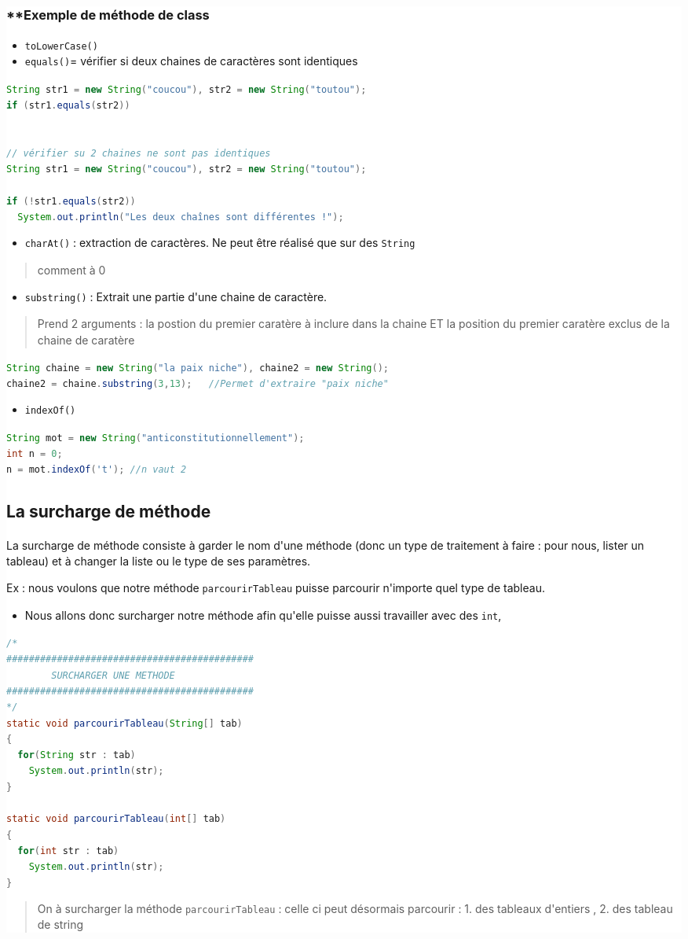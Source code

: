 
### **Exemple de méthode de class 

* `toLowerCase()`
* `equals()`= vérifier si deux chaines de caractères sont identiques 
``` java 
String str1 = new String("coucou"), str2 = new String("toutou");
if (str1.equals(str2)) 


// vérifier su 2 chaines ne sont pas identiques
String str1 = new String("coucou"), str2 = new String("toutou");

if (!str1.equals(str2))
  System.out.println("Les deux chaînes sont différentes !");
```

* `charAt()` : extraction de caractères. Ne peut être réalisé que sur des `String`
> comment à 0
* `substring()` : Extrait une partie d'une chaine de caractère. 
> Prend 2 arguments : la postion du premier caratère à inclure dans la chaine ET la position du premier caratère exclus de la chaine de caratère
``` java 
String chaine = new String("la paix niche"), chaine2 = new String();
chaine2 = chaine.substring(3,13);   //Permet d'extraire "paix niche" 
```
* `indexOf()`
``` java
String mot = new String("anticonstitutionnellement");
int n = 0;
n = mot.indexOf('t'); //n vaut 2
```

## La surcharge de méthode 

La surcharge de méthode consiste à garder le nom d'une méthode (donc un type de traitement à faire : pour nous, lister un tableau) et à changer la liste ou le type de ses paramètres.

Ex : nous voulons que notre méthode `parcourirTableau` puisse parcourir n'importe quel type de tableau. 
* Nous allons donc surcharger notre méthode afin qu'elle puisse aussi travailler avec des `int`,
``` java 
/* 
############################################
        SURCHARGER UNE METHODE 
############################################
*/
static void parcourirTableau(String[] tab)
{
  for(String str : tab)
    System.out.println(str);
}       

static void parcourirTableau(int[] tab)
{
  for(int str : tab)
    System.out.println(str);
}
```
> On à surcharger la méthode `parcourirTableau` : celle ci peut désormais parcourir : 1. des tableaux d'entiers , 2. des tableau de string
